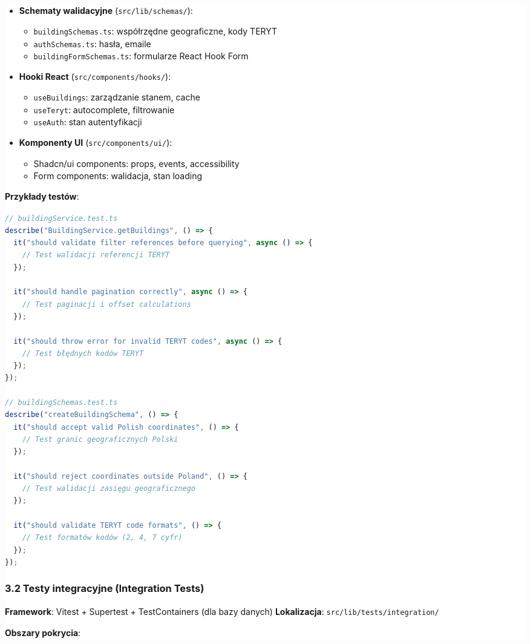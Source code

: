 - **Schematy walidacyjne** (`src/lib/schemas/`):
  - `buildingSchemas.ts`: współrzędne geograficzne, kody TERYT
  - `authSchemas.ts`: hasła, emaile
  - `buildingFormSchemas.ts`: formularze React Hook Form

- **Hooki React** (`src/components/hooks/`):
  - `useBuildings`: zarządzanie stanem, cache
  - `useTeryt`: autocomplete, filtrowanie
  - `useAuth`: stan autentyfikacji

- **Komponenty UI** (`src/components/ui/`):
  - Shadcn/ui components: props, events, accessibility
  - Form components: walidacja, stan loading

**Przykłady testów**:

```typescript
// buildingService.test.ts
describe("BuildingService.getBuildings", () => {
  it("should validate filter references before querying", async () => {
    // Test walidacji referencji TERYT
  });

  it("should handle pagination correctly", async () => {
    // Test paginacji i offset calculations
  });

  it("should throw error for invalid TERYT codes", async () => {
    // Test błędnych kodów TERYT
  });
});

// buildingSchemas.test.ts
describe("createBuildingSchema", () => {
  it("should accept valid Polish coordinates", () => {
    // Test granic geograficznych Polski
  });

  it("should reject coordinates outside Poland", () => {
    // Test walidacji zasięgu geograficznego
  });

  it("should validate TERYT code formats", () => {
    // Test formatów kodów (2, 4, 7 cyfr)
  });
});
```

### 3.2 Testy integracyjne (Integration Tests)

**Framework**: Vitest + Supertest + TestContainers (dla bazy danych)
**Lokalizacja**: `src/lib/tests/integration/`

**Obszary pokrycia**:
